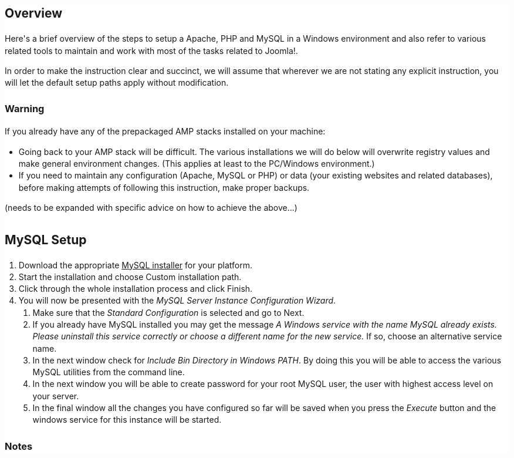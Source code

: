 

## Overview

Here's a brief overview of the steps to setup a Apache, PHP and MySQL in
a Windows environment and also refer to various related tools to
maintain and work with most of the tasks related to Joomla!.

In order to make the instruction clear and succinct, we will assume that
wherever we are not stating any explicit instruction, you will let the
default setup paths apply without modification.

### Warning

If you already have any of the prepackaged AMP stacks installed on your
machine:

- Going back to your AMP stack will be difficult. The various
  installations we will do below will overwrite registry values and make
  general environment changes. (This applies at least to the PC/Windows
  environment.)
- If you need to maintain any configuration (Apache, MySQL or PHP) or
  data (your existing websites and related databases), before making
  attempts of following this instruction, make proper backups.

(needs to be expanded with specific advice on how to achieve the
above...)

## MySQL Setup

1.  Download the appropriate <a href="https://dev.mysql.com/downloads/mysql/"
    rel="nofollow noreferrer noopener">MySQL installer</a> for your platform.
2.  Start the installation and choose Custom installation path.
3.  Click through the whole installation process and click Finish.
4.  You will now be presented with the *MySQL Server Instance
    Configuration Wizard*.
    1.  Make sure that the *Standard Configuration* is selected and go
        to Next.
    2.  If you already have MySQL installed you may get the message *A
        Windows service with the name MySQL already exists. Please
        uninstall this service correctly or choose a different name for
        the new service.* If so, choose an alternative service name.
    3.  In the next window check for *Include Bin Directory in Windows
        PATH*. By doing this you will be able to access the various
        MySQL utilities from the command line.
    4.  In the next window you will be able to create password for your
        root MySQL user, the user with highest access level on your
        server.
    5.  In the final window all the changes you have configured so far
        will be saved when you press the *Execute* button and the
        windows service for this instance will be started.

### Notes

